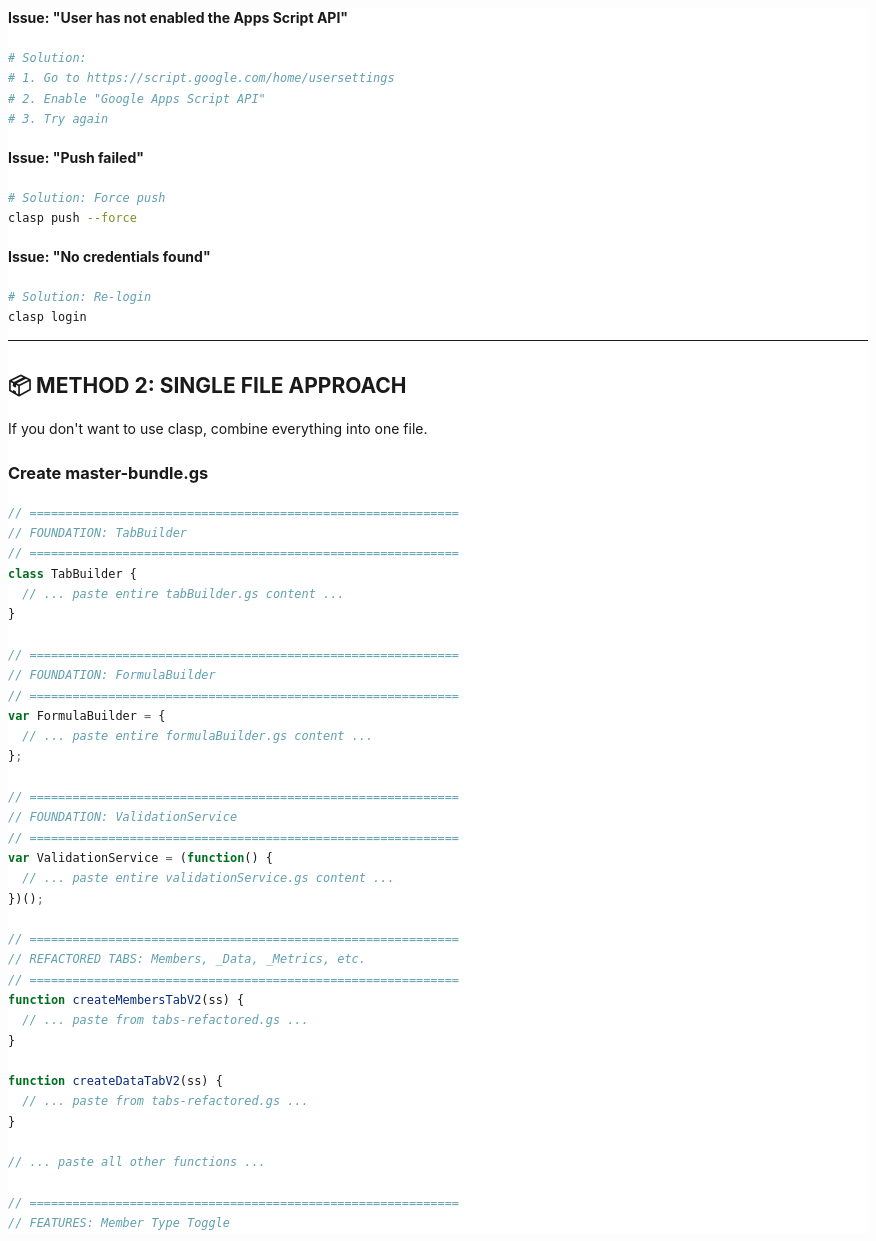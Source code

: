 #### **Issue: "User has not enabled the Apps Script API"**
```bash
# Solution:
# 1. Go to https://script.google.com/home/usersettings
# 2. Enable "Google Apps Script API"
# 3. Try again
```

#### **Issue: "Push failed"**
```bash
# Solution: Force push
clasp push --force
```

#### **Issue: "No credentials found"**
```bash
# Solution: Re-login
clasp login
```

---

## 📦 **METHOD 2: SINGLE FILE APPROACH**

If you don't want to use clasp, combine everything into one file.

### **Create master-bundle.gs**

```javascript
// ============================================================
// FOUNDATION: TabBuilder
// ============================================================
class TabBuilder {
  // ... paste entire tabBuilder.gs content ...
}

// ============================================================
// FOUNDATION: FormulaBuilder
// ============================================================
var FormulaBuilder = {
  // ... paste entire formulaBuilder.gs content ...
};

// ============================================================
// FOUNDATION: ValidationService
// ============================================================
var ValidationService = (function() {
  // ... paste entire validationService.gs content ...
})();

// ============================================================
// REFACTORED TABS: Members, _Data, _Metrics, etc.
// ============================================================
function createMembersTabV2(ss) {
  // ... paste from tabs-refactored.gs ...
}

function createDataTabV2(ss) {
  // ... paste from tabs-refactored.gs ...
}

// ... paste all other functions ...

// ============================================================
// FEATURES: Member Type Toggle
```
